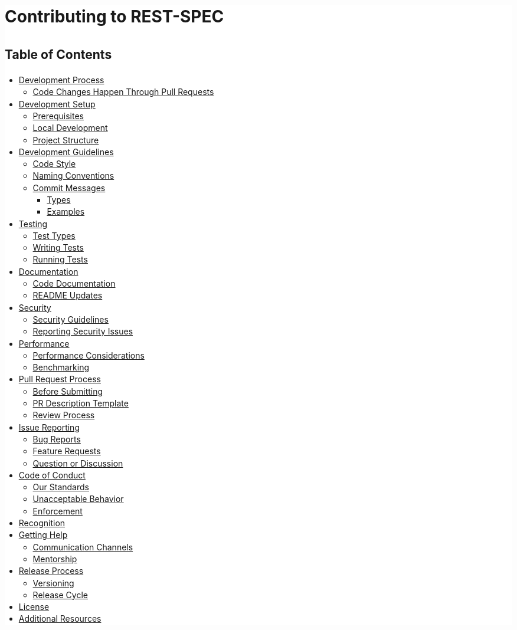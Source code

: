# Contributing to REST-SPEC

## Table of Contents

- [Development Process](#development-process)
  - [Code Changes Happen Through Pull Requests](#code-changes-happen-through-pull-requests)
- [Development Setup](#development-setup)
  - [Prerequisites](#prerequisites)
  - [Local Development](#local-development)
  - [Project Structure](#project-structure)
- [Development Guidelines](#development-guidelines)
  - [Code Style](#code-style)
  - [Naming Conventions](#naming-conventions)
  - [Commit Messages](#commit-messages)
    - [Types](#types)
    - [Examples](#examples)
- [Testing](#testing)
  - [Test Types](#test-types)
  - [Writing Tests](#writing-tests)
  - [Running Tests](#running-tests)
- [Documentation](#documentation)
  - [Code Documentation](#code-documentation)
  - [README Updates](#readme-updates)
- [Security](#security)
  - [Security Guidelines](#security-guidelines)
  - [Reporting Security Issues](#reporting-security-issues)
- [Performance](#performance)
  - [Performance Considerations](#performance-considerations)
  - [Benchmarking](#benchmarking)
- [Pull Request Process](#pull-request-process)
  - [Before Submitting](#before-submitting)
  - [PR Description Template](#pr-description-template)
  - [Review Process](#review-process)
- [Issue Reporting](#issue-reporting)
  - [Bug Reports](#bug-reports)
  - [Feature Requests](#feature-requests)
  - [Question or Discussion](#question-or-discussion)
- [Code of Conduct](#code-of-conduct)
  - [Our Standards](#our-standards)
  - [Unacceptable Behavior](#unacceptable-behavior)
  - [Enforcement](#enforcement)
- [Recognition](#recognition)
- [Getting Help](#getting-help)
  - [Communication Channels](#communication-channels)
  - [Mentorship](#mentorship)
- [Release Process](#release-process)
  - [Versioning](#versioning)
  - [Release Cycle](#release-cycle)
- [License](#license)
- [Additional Resources](#additional-resources)
